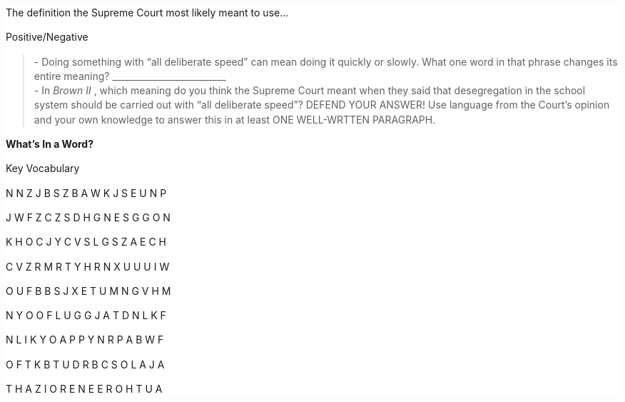 <p>
  The definition the Supreme Court most likely meant to use…
 </p>
 <p>
  <i>
  </i>
 </p>
 <p>
  Positive/Negative
 </p>

<blockquote>
  <dl>
   <dt>
    -  Doing something with “all deliberate speed” can mean doing it quickly or slowly. What one word in that phrase changes its entire meaning? _________________________
    <dt>
     <dt>
      -  In
      <i>
       Brown II
      </i>
      , which meaning do you think the Supreme Court meant when they said that desegregation in the school system should be carried out with “all deliberate speed”? DEFEND YOUR ANSWER! Use language from the Court’s opinion and your own knowledge to answer this in at least ONE WELL-WRTTEN PARAGRAPH.
     </dt>
    </dt>
   </dt>
  </dl>
 </blockquote>
 <p>
  <b>
   What’s In a Word?
  </b>
 </p>
 <p>
  Key Vocabulary
 </p>
<p>
  N N Z J B S Z B A W K J S E U N P
 </p>
 <p>
  J W F Z C Z S D H G N E S G G O N
 </p>
 <p>
  K H O C J Y C V S L G S Z A E C H
 </p>
 <p>
  C V Z R M R T Y H R N X U U U I W
 </p>
 <p>
  O U F B B S J X E T U M N G V H M
 </p>
 <p>
  N Y O O F L U G G J A T D N L K F
 </p>
 <p>
  N L I K Y O A P P Y N R P A B W F
 </p>
 <p>
  O F T K B T U D R B C S O L A J A
 </p>
 <p>
  T H A Z I O R E N E E R O H T U A